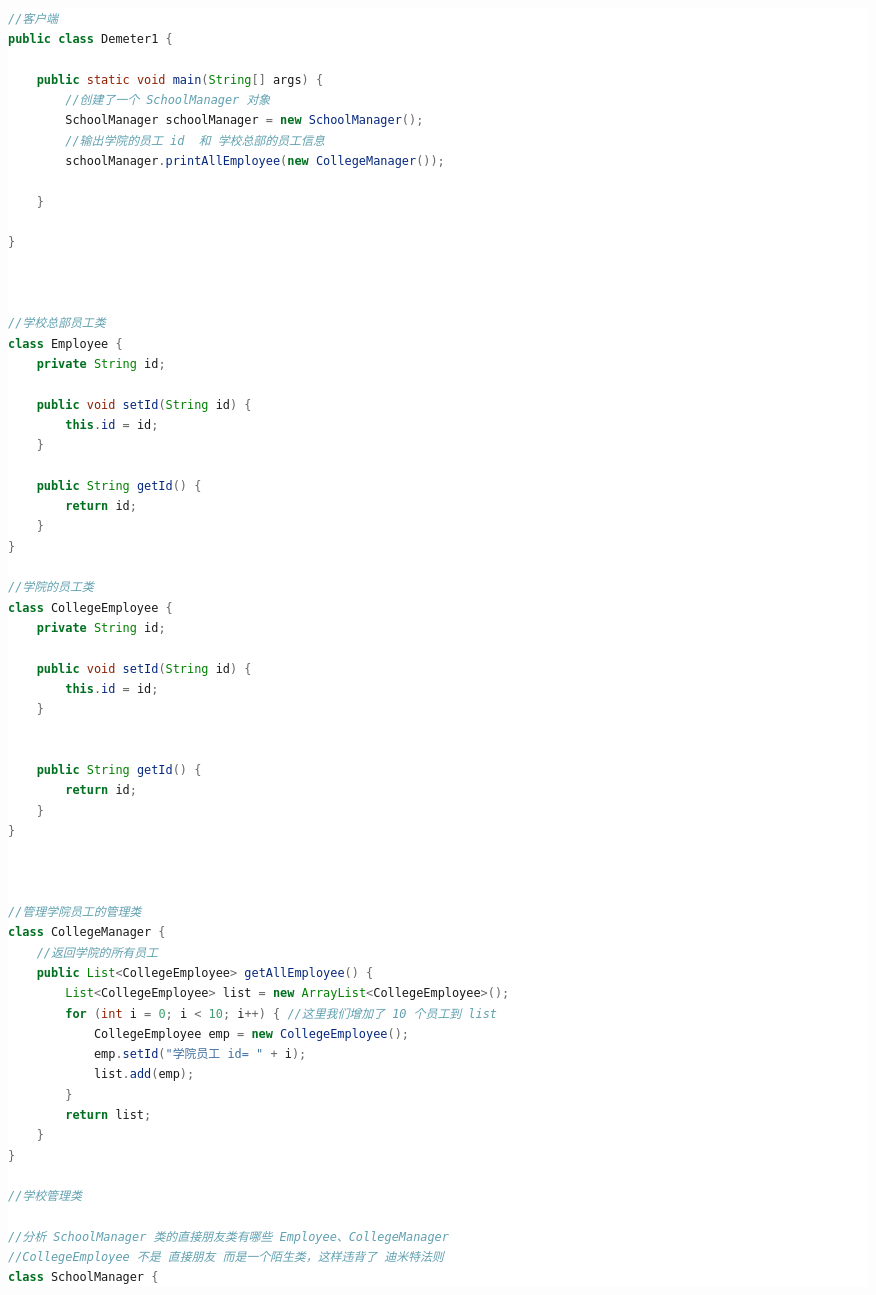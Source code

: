 ```java
//客户端
public class Demeter1 {

    public static void main(String[] args) {
        //创建了一个 SchoolManager 对象
        SchoolManager schoolManager = new SchoolManager();
        //输出学院的员工 id  和	学校总部的员工信息
        schoolManager.printAllEmployee(new CollegeManager());

    }

}



//学校总部员工类 
class Employee {
    private String id;

    public void setId(String id) { 
        this.id = id;
    }

    public String getId() {
        return id;
    }
}

//学院的员工类
class CollegeEmployee { 
    private String id;

    public void setId(String id) { 
        this.id = id;
    }


    public String getId() {
        return id;
    }
}



//管理学院员工的管理类 
class CollegeManager {
    //返回学院的所有员工
    public List<CollegeEmployee> getAllEmployee() {
        List<CollegeEmployee> list = new ArrayList<CollegeEmployee>();
        for (int i = 0; i < 10; i++) { //这里我们增加了 10 个员工到 list
            CollegeEmployee emp = new CollegeEmployee(); 
            emp.setId("学院员工 id= " + i);
            list.add(emp);
        }
        return list;
    }
}

//学校管理类

//分析 SchoolManager 类的直接朋友类有哪些 Employee、CollegeManager
//CollegeEmployee 不是 直接朋友 而是一个陌生类，这样违背了 迪米特法则
class SchoolManager {
```